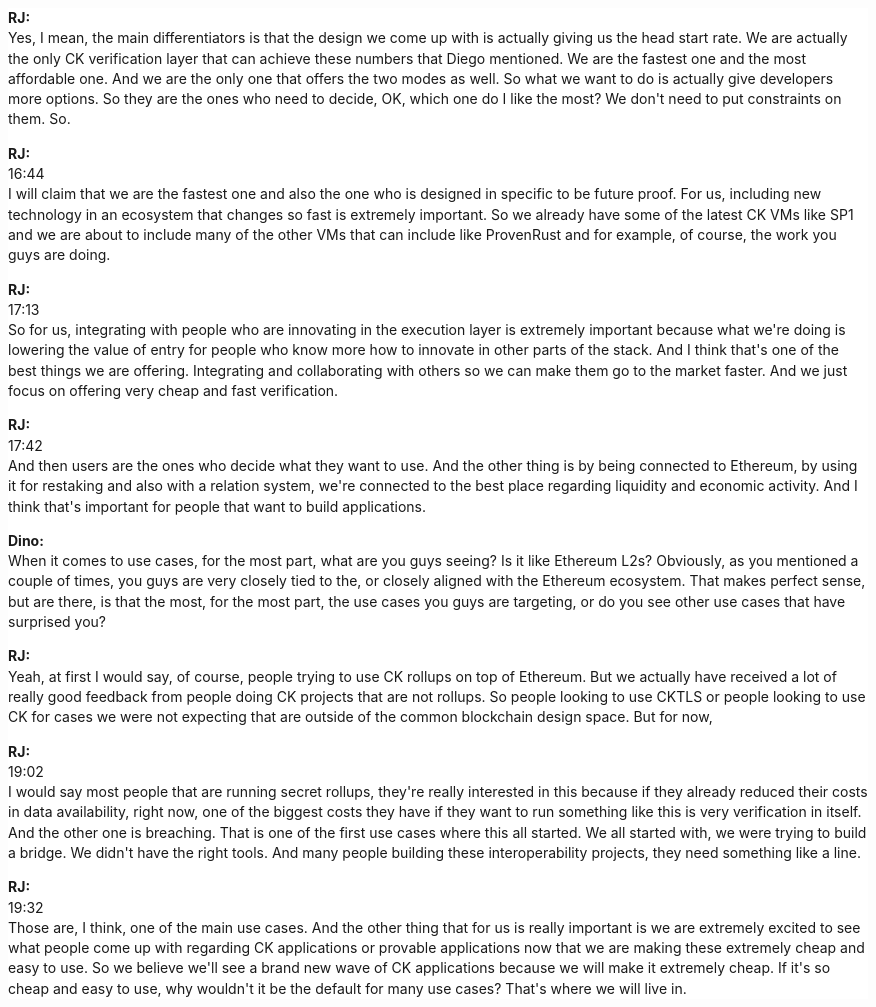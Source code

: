 **RJ:**  
Yes, I mean, the main differentiators is that the design we come up with is actually giving us the head start rate. We are actually the only CK verification layer that can achieve these numbers that Diego mentioned. We are the fastest one and the most affordable one. And we are the only one that offers the two modes as well. So what we want to do is actually give developers more options. So they are the ones who need to decide, OK, which one do I like the most? We don't need to put constraints on them. So.

**RJ:**  
16:44  
I will claim that we are the fastest one and also the one who is designed in specific to be future proof. For us, including new technology in an ecosystem that changes so fast is extremely important. So we already have some of the latest CK VMs like SP1 and we are about to include many of the other VMs that can include like ProvenRust and for example, of course, the work you guys are doing.

**RJ:**  
17:13  
So for us, integrating with people who are innovating in the execution layer is extremely important because what we're doing is lowering the value of entry for people who know more how to innovate in other parts of the stack. And I think that's one of the best things we are offering. Integrating and collaborating with others so we can make them go to the market faster. And we just focus on offering very cheap and fast verification.

**RJ:**  
17:42  
And then users are the ones who decide what they want to use. And the other thing is by being connected to Ethereum, by using it for restaking and also with a relation system, we're connected to the best place regarding liquidity and economic activity. And I think that's important for people that want to build applications.

**Dino:**  
When it comes to use cases, for the most part, what are you guys seeing? Is it like Ethereum L2s? Obviously, as you mentioned a couple of times, you guys are very closely tied to the, or closely aligned with the Ethereum ecosystem. That makes perfect sense, but are there, is that the most, for the most part, the use cases you guys are targeting, or do you see other use cases that have surprised you?

**RJ:**  
Yeah, at first I would say, of course, people trying to use CK rollups on top of Ethereum. But we actually have received a lot of really good feedback from people doing CK projects that are not rollups. So people looking to use CKTLS or people looking to use CK for cases we were not expecting that are outside of the common blockchain design space. But for now,

**RJ:**  
19:02  
I would say most people that are running secret rollups, they're really interested in this because if they already reduced their costs in data availability, right now, one of the biggest costs they have if they want to run something like this is very verification in itself. And the other one is breaching. That is one of the first use cases where this all started. We all started with, we were trying to build a bridge. We didn't have the right tools. And many people building these interoperability projects, they need something like a line.

**RJ:**  
19:32  
Those are, I think, one of the main use cases. And the other thing that for us is really important is we are extremely excited to see what people come up with regarding CK applications or provable applications now that we are making these extremely cheap and easy to use. So we believe we'll see a brand new wave of CK applications because we will make it extremely cheap. If it's so cheap and easy to use, why wouldn't it be the default for many use cases? That's where we will live in.
